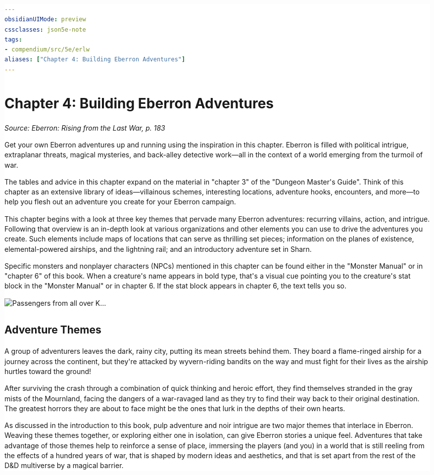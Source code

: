 ```yaml
---
obsidianUIMode: preview
cssclasses: json5e-note
tags:
- compendium/src/5e/erlw
aliases: ["Chapter 4: Building Eberron Adventures"]
---
```

# Chapter 4: Building Eberron Adventures
*Source: Eberron: Rising from the Last War, p. 183* 

Get your own Eberron adventures up and running using the inspiration in this chapter. Eberron is filled with political intrigue, extraplanar threats, magical mysteries, and back-alley detective work—all in the context of a world emerging from the turmoil of war.

The tables and advice in this chapter expand on the material in "chapter 3" of the "Dungeon Master's Guide". Think of this chapter as an extensive library of ideas—villainous schemes, interesting locations, adventure hooks, encounters, and more—to help you flesh out an adventure you create for your Eberron campaign.

This chapter begins with a look at three key themes that pervade many Eberron adventures: recurring villains, action, and intrigue. Following that overview is an in-depth look at various organizations and other elements you can use to drive the adventures you create. Such elements include maps of locations that can serve as thrilling set pieces; information on the planes of existence, elemental-powered airships, and the lightning rail; and an introductory adventure set in Sharn.

Specific monsters and nonplayer characters (NPCs) mentioned in this chapter can be found either in the "Monster Manual" or in "chapter 6" of this book. When a creature's name appears in bold type, that's a visual cue pointing you to the creature's stat block in the "Monster Manual" or in chapter 6. If the stat block appears in chapter 6, the text tells you so.

![Passengers from all over K...](https://raw.githubusercontent.com/5etools-mirror-3/5etools-img/main/book/ERLW/104-4-01.webp#center "Passengers from all over Khorvaire disembark from a lightning train.")

## Adventure Themes

A group of adventurers leaves the dark, rainy city, putting its mean streets behind them. They board a flame-ringed airship for a journey across the continent, but they're attacked by wyvern-riding bandits on the way and must fight for their lives as the airship hurtles toward the ground!

After surviving the crash through a combination of quick thinking and heroic effort, they find themselves stranded in the gray mists of the Mournland, facing the dangers of a war-ravaged land as they try to find their way back to their original destination. The greatest horrors they are about to face might be the ones that lurk in the depths of their own hearts.

As discussed in the introduction to this book, pulp adventure and noir intrigue are two major themes that interlace in Eberron. Weaving these themes together, or exploring either one in isolation, can give Eberron stories a unique feel. Adventures that take advantage of those themes help to reinforce a sense of place, immersing the players (and you) in a world that is still reeling from the effects of a hundred years of war, that is shaped by modern ideas and aesthetics, and that is set apart from the rest of the D&D multiverse by a magical barrier.
